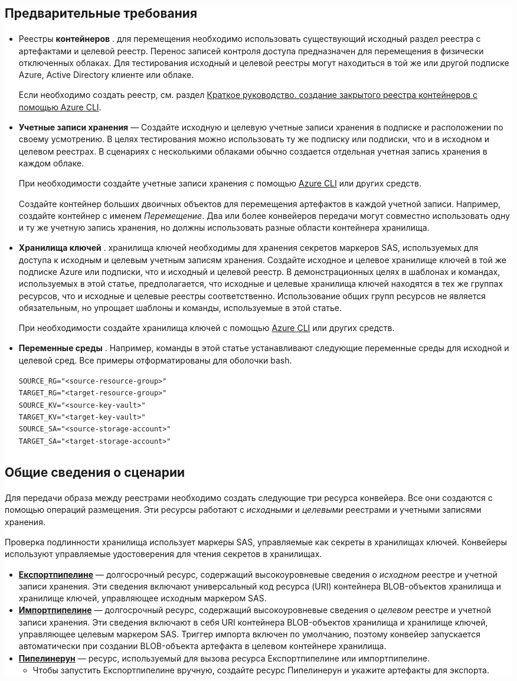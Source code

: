 ## <a name="prerequisites"></a>Предварительные требования

* Реестры **контейнеров** . для перемещения необходимо использовать существующий исходный раздел реестра с артефактами и целевой реестр. Перенос записей контроля доступа предназначен для перемещения в физически отключенных облаках. Для тестирования исходный и целевой реестры могут находиться в той же или другой подписке Azure, Active Directory клиенте или облаке. 

   Если необходимо создать реестр, см. раздел [Краткое руководство. создание закрытого реестра контейнеров с помощью Azure CLI](container-registry-get-started-azure-cli.md). 
* **Учетные записи хранения** — Создайте исходную и целевую учетные записи хранения в подписке и расположении по своему усмотрению. В целях тестирования можно использовать ту же подписку или подписки, что и в исходном и целевом реестрах. В сценариях с несколькими облаками обычно создается отдельная учетная запись хранения в каждом облаке. 

  При необходимости создайте учетные записи хранения с помощью [Azure CLI](../storage/common/storage-account-create.md?tabs=azure-cli) или других средств. 

  Создайте контейнер больших двоичных объектов для перемещения артефактов в каждой учетной записи. Например, создайте контейнер с именем *Перемещение*. Два или более конвейеров передачи могут совместно использовать одну и ту же учетную запись хранения, но должны использовать разные области контейнера хранилища.
* **Хранилища ключей** . хранилища ключей необходимы для хранения секретов маркеров SAS, используемых для доступа к исходным и целевым учетным записям хранения. Создайте исходное и целевое хранилище ключей в той же подписке Azure или подписки, что и исходный и целевой реестр. В демонстрационных целях в шаблонах и командах, используемых в этой статье, предполагается, что исходные и целевые хранилища ключей находятся в тех же группах ресурсов, что и исходные и целевые реестры соответственно. Использование общих групп ресурсов не является обязательным, но упрощает шаблоны и команды, используемые в этой статье.

   При необходимости создайте хранилища ключей с помощью [Azure CLI](../key-vault/secrets/quick-create-cli.md) или других средств.

* **Переменные среды** . Например, команды в этой статье устанавливают следующие переменные среды для исходной и целевой сред. Все примеры отформатированы для оболочки bash.
  ```console
  SOURCE_RG="<source-resource-group>"
  TARGET_RG="<target-resource-group>"
  SOURCE_KV="<source-key-vault>"
  TARGET_KV="<target-key-vault>"
  SOURCE_SA="<source-storage-account>"
  TARGET_SA="<target-storage-account>"
  ```

## <a name="scenario-overview"></a>Общие сведения о сценарии

Для передачи образа между реестрами необходимо создать следующие три ресурса конвейера. Все они создаются с помощью операций размещения. Эти ресурсы работают с *исходными* и *целевыми* реестрами и учетными записями хранения. 

Проверка подлинности хранилища использует маркеры SAS, управляемые как секреты в хранилищах ключей. Конвейеры используют управляемые удостоверения для чтения секретов в хранилищах.

* **[Експортпипелине](#create-exportpipeline-with-resource-manager)** — долгосрочный ресурс, содержащий высокоуровневые сведения о *исходном* реестре и учетной записи хранения. Эти сведения включают универсальный код ресурса (URI) контейнера BLOB-объектов хранилища и хранилище ключей, управляющее исходным маркером SAS. 
* **[Импортпипелине](#create-importpipeline-with-resource-manager)** — долгосрочный ресурс, содержащий высокоуровневые сведения о *целевом* реестре и учетной записи хранения. Эти сведения включают в себя URI контейнера BLOB-объектов хранилища и хранилище ключей, управляющее целевым маркером SAS. Триггер импорта включен по умолчанию, поэтому конвейер запускается автоматически при создании BLOB-объекта артефакта в целевом контейнере хранилища. 
* **[Пипелинерун](#create-pipelinerun-for-export-with-resource-manager)** — ресурс, используемый для вызова ресурса Експортпипелине или импортпипелине.  
  * Чтобы запустить Експортпипелине вручную, создайте ресурс Пипелинерун и укажите артефакты для экспорта.  